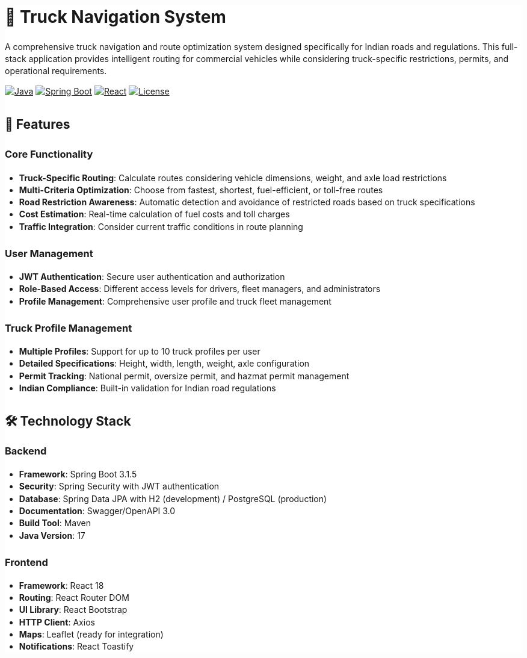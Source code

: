 # 🚛 Truck Navigation System

A comprehensive truck navigation and route optimization system designed specifically for Indian roads and regulations. This full-stack application provides intelligent routing for commercial vehicles while considering truck-specific restrictions, permits, and operational requirements.

[![Java](https://img.shields.io/badge/Java-17+-orange.svg)](https://www.oracle.com/java/)
[![Spring Boot](https://img.shields.io/badge/Spring%20Boot-3.1.5-brightgreen.svg)](https://spring.io/projects/spring-boot)
[![React](https://img.shields.io/badge/React-18-blue.svg)](https://reactjs.org/)
[![License](https://img.shields.io/badge/License-MIT-yellow.svg)](LICENSE)

## 🌟 Features

### Core Functionality
- **Truck-Specific Routing**: Calculate routes considering vehicle dimensions, weight, and axle load restrictions
- **Multi-Criteria Optimization**: Choose from fastest, shortest, fuel-efficient, or toll-free routes
- **Road Restriction Awareness**: Automatic detection and avoidance of restricted roads based on truck specifications
- **Cost Estimation**: Real-time calculation of fuel costs and toll charges
- **Traffic Integration**: Consider current traffic conditions in route planning

### User Management
- **JWT Authentication**: Secure user authentication and authorization
- **Role-Based Access**: Different access levels for drivers, fleet managers, and administrators
- **Profile Management**: Comprehensive user profile and truck fleet management

### Truck Profile Management
- **Multiple Profiles**: Support for up to 10 truck profiles per user
- **Detailed Specifications**: Height, width, length, weight, axle configuration
- **Permit Tracking**: National permit, oversize permit, and hazmat permit management
- **Indian Compliance**: Built-in validation for Indian road regulations

## 🛠️ Technology Stack

### Backend
- **Framework**: Spring Boot 3.1.5
- **Security**: Spring Security with JWT authentication
- **Database**: Spring Data JPA with H2 (development) / PostgreSQL (production)
- **Documentation**: Swagger/OpenAPI 3.0
- **Build Tool**: Maven
- **Java Version**: 17

### Frontend
- **Framework**: React 18
- **Routing**: React Router DOM
- **UI Library**: React Bootstrap
- **HTTP Client**: Axios
- **Maps**: Leaflet (ready for integration)
- **Notifications**: React Toastify
